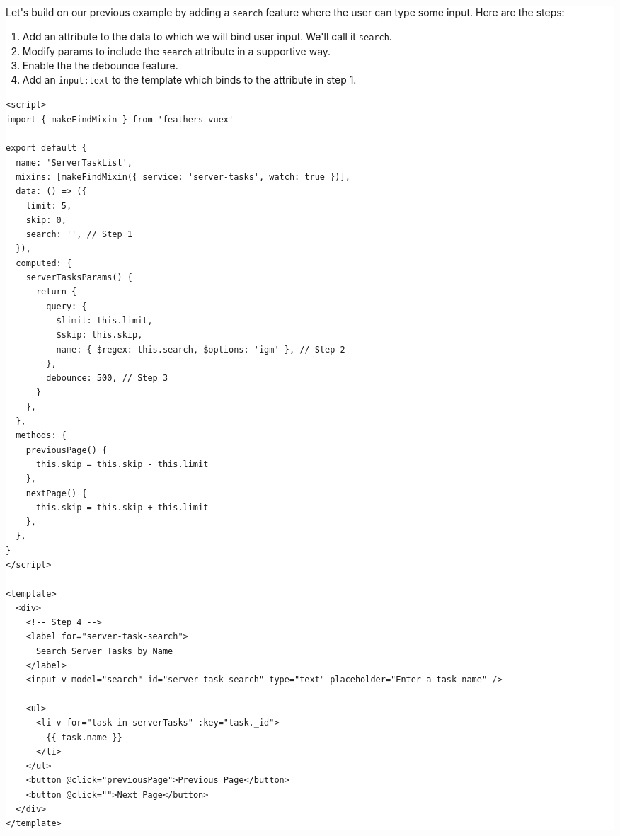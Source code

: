 Let's build on our previous example by adding a `search` feature where the user can type some input. Here are the steps:

1. Add an attribute to the data to which we will bind user input. We'll call it `search`.
2. Modify params to include the `search` attribute in a supportive way.
3. Enable the the debounce feature.
4. Add an `input:text` to the template which binds to the attribute in step 1.

```vue
<script>
import { makeFindMixin } from 'feathers-vuex'

export default {
  name: 'ServerTaskList',
  mixins: [makeFindMixin({ service: 'server-tasks', watch: true })],
  data: () => ({
    limit: 5,
    skip: 0,
    search: '', // Step 1
  }),
  computed: {
    serverTasksParams() {
      return {
        query: {
          $limit: this.limit,
          $skip: this.skip,
          name: { $regex: this.search, $options: 'igm' }, // Step 2
        },
        debounce: 500, // Step 3
      }
    },
  },
  methods: {
    previousPage() {
      this.skip = this.skip - this.limit
    },
    nextPage() {
      this.skip = this.skip + this.limit
    },
  },
}
</script>

<template>
  <div>
    <!-- Step 4 -->
    <label for="server-task-search">
      Search Server Tasks by Name
    </label>
    <input v-model="search" id="server-task-search" type="text" placeholder="Enter a task name" />

    <ul>
      <li v-for="task in serverTasks" :key="task._id">
        {{ task.name }}
      </li>
    </ul>
    <button @click="previousPage">Previous Page</button>
    <button @click="">Next Page</button>
  </div>
</template>
```
